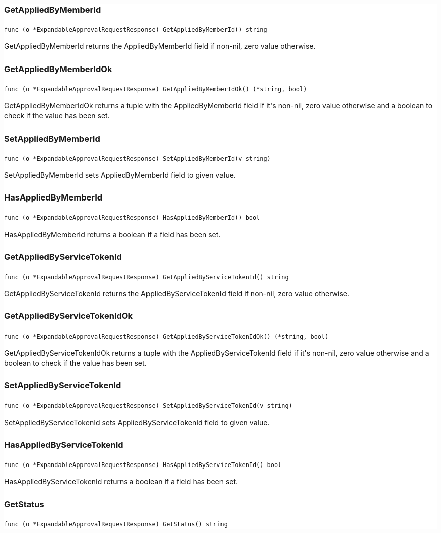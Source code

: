 ### GetAppliedByMemberId

`func (o *ExpandableApprovalRequestResponse) GetAppliedByMemberId() string`

GetAppliedByMemberId returns the AppliedByMemberId field if non-nil, zero value otherwise.

### GetAppliedByMemberIdOk

`func (o *ExpandableApprovalRequestResponse) GetAppliedByMemberIdOk() (*string, bool)`

GetAppliedByMemberIdOk returns a tuple with the AppliedByMemberId field if it's non-nil, zero value otherwise
and a boolean to check if the value has been set.

### SetAppliedByMemberId

`func (o *ExpandableApprovalRequestResponse) SetAppliedByMemberId(v string)`

SetAppliedByMemberId sets AppliedByMemberId field to given value.

### HasAppliedByMemberId

`func (o *ExpandableApprovalRequestResponse) HasAppliedByMemberId() bool`

HasAppliedByMemberId returns a boolean if a field has been set.

### GetAppliedByServiceTokenId

`func (o *ExpandableApprovalRequestResponse) GetAppliedByServiceTokenId() string`

GetAppliedByServiceTokenId returns the AppliedByServiceTokenId field if non-nil, zero value otherwise.

### GetAppliedByServiceTokenIdOk

`func (o *ExpandableApprovalRequestResponse) GetAppliedByServiceTokenIdOk() (*string, bool)`

GetAppliedByServiceTokenIdOk returns a tuple with the AppliedByServiceTokenId field if it's non-nil, zero value otherwise
and a boolean to check if the value has been set.

### SetAppliedByServiceTokenId

`func (o *ExpandableApprovalRequestResponse) SetAppliedByServiceTokenId(v string)`

SetAppliedByServiceTokenId sets AppliedByServiceTokenId field to given value.

### HasAppliedByServiceTokenId

`func (o *ExpandableApprovalRequestResponse) HasAppliedByServiceTokenId() bool`

HasAppliedByServiceTokenId returns a boolean if a field has been set.

### GetStatus

`func (o *ExpandableApprovalRequestResponse) GetStatus() string`
